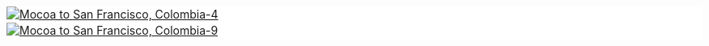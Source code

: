   <div id="ngg-image-11" class="ngg-gallery-thumbnail-box" >
    <div class="ngg-gallery-thumbnail">
      <a href="http://www.elevationupgrade.com/wp-content/gallery/colombia-part-5/Mocoa-to-San-Francisco-Colombia-4.jpg"
               title=""
               data-src="http://www.elevationupgrade.com/wp-content/gallery/colombia-part-5/Mocoa-to-San-Francisco-Colombia-4.jpg"
               data-thumbnail="http://www.elevationupgrade.com/wp-content/gallery/colombia-part-5/thumbs/thumbs_Mocoa-to-San-Francisco-Colombia-4.jpg"
               data-image-id="998"
               data-title="Mocoa to San Francisco, Colombia-4"
               data-description=""
               data-image-slug="mocoa-to-san-francisco-colombia-4"
               class="ngg-fancybox" rel="a85cd0f64ecfe91bba3a73eab109331c"> <img
                    title="Mocoa to San Francisco, Colombia-4"
                    alt="Mocoa to San Francisco, Colombia-4"
                    src="http://www.elevationupgrade.com/wp-content/gallery/colombia-part-5/thumbs/thumbs_Mocoa-to-San-Francisco-Colombia-4.jpg"
                    width="120"
                    height="90"
                    style="max-width:100%;"
 /> </a>
    </div>
  </div>
  
  <div id="ngg-image-12" class="ngg-gallery-thumbnail-box" >
    <div class="ngg-gallery-thumbnail">
      <a href="http://www.elevationupgrade.com/wp-content/gallery/colombia-part-5/Mocoa-to-San-Francisco-Colombia-9.jpg"
               title=""
               data-src="http://www.elevationupgrade.com/wp-content/gallery/colombia-part-5/Mocoa-to-San-Francisco-Colombia-9.jpg"
               data-thumbnail="http://www.elevationupgrade.com/wp-content/gallery/colombia-part-5/thumbs/thumbs_Mocoa-to-San-Francisco-Colombia-9.jpg"
               data-image-id="999"
               data-title="Mocoa to San Francisco, Colombia-9"
               data-description=""
               data-image-slug="mocoa-to-san-francisco-colombia-9"
               class="ngg-fancybox" rel="a85cd0f64ecfe91bba3a73eab109331c"> <img
                    title="Mocoa to San Francisco, Colombia-9"
                    alt="Mocoa to San Francisco, Colombia-9"
                    src="http://www.elevationupgrade.com/wp-content/gallery/colombia-part-5/thumbs/thumbs_Mocoa-to-San-Francisco-Colombia-9.jpg"
                    width="120"
                    height="90"
                    style="max-width:100%;"
 /> </a>
    </div>
  </div>
  
  <div id="ngg-image-13" class="ngg-gallery-thumbnail-box" >
    <div class="ngg-gallery-thumbnail">
      <a href="http://www.elevationupgrade.com/wp-content/gallery/colombia-part-5/Mocoa-to-San-Francisco-Colombia-12.jpg"
               title=""
               data-src="http://www.elevationupgrade.com/wp-content/gallery/colombia-part-5/Mocoa-to-San-Francisco-Colombia-12.jpg"
               data-thumbnail="http://www.elevationupgrade.com/wp-content/gallery/colombia-part-5/thumbs/thumbs_Mocoa-to-San-Francisco-Colombia-12.jpg"
               data-image-id="1000"
               data-title="Mocoa to San Francisco, Colombia-12"
               data-description=""
               data-image-slug="mocoa-to-san-francisco-colombia-12"